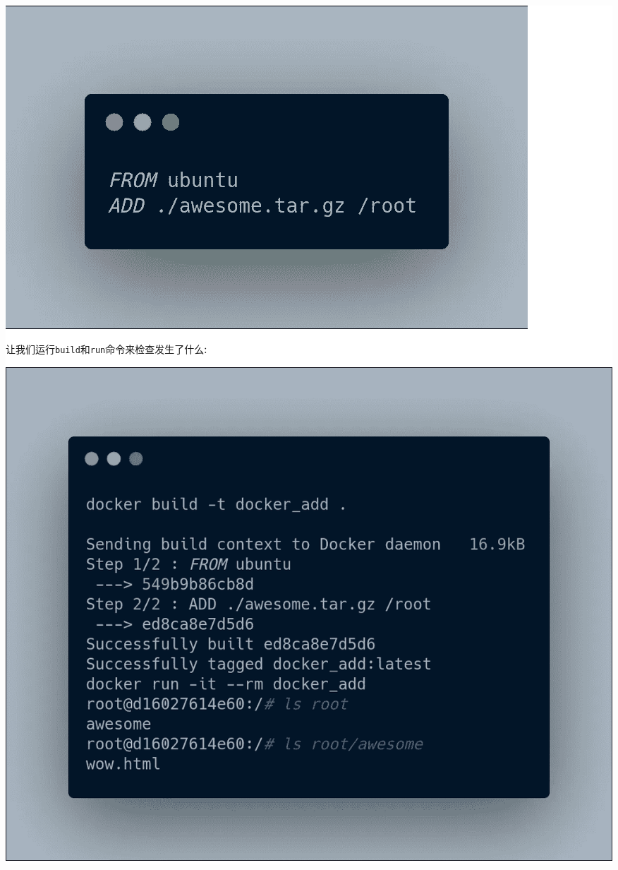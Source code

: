 ![](img/a73164eef08ea680b28b99e7b71b09cc.png)

让我们运行`build`和`run`命令来检查发生了什么:

![](img/9bfe4a226a490faf839a96c84c6027aa.png)
